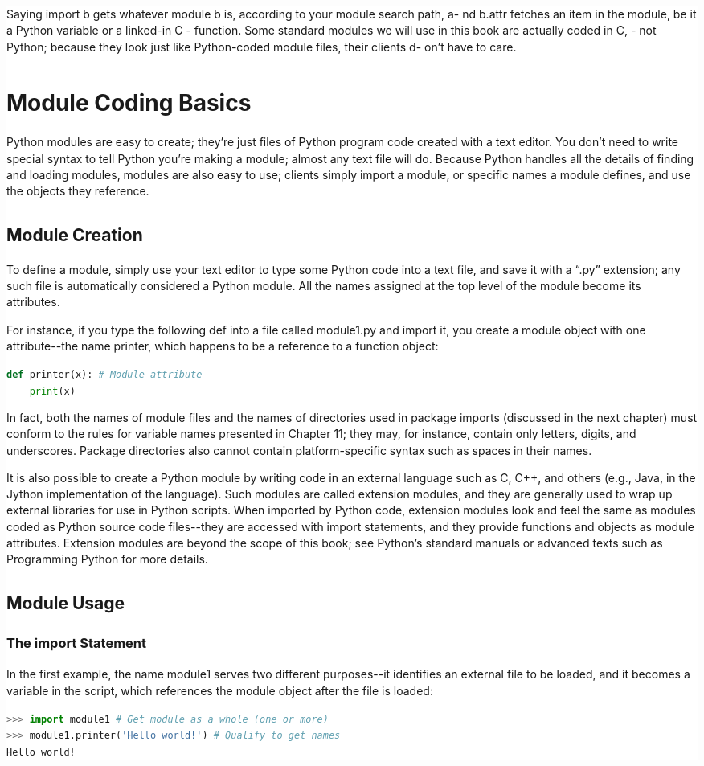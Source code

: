   Saying import b gets whatever module b is, according to your module search path, a-
  nd b.attr fetches an item in the module, be it a Python variable or a linked-in C -
  function. Some standard modules we will use in this book are actually coded in C, -
  not Python; because they look just like Python-coded module files, their clients d-
  on’t have to care.

# Module Coding Basics

Python modules are easy to create; they’re just files of Python program code created with a text editor. You don’t need to write special syntax to tell Python you’re making a module; almost any text file will do. Because Python handles all the details of finding and loading modules, modules are also easy to use; clients simply import a module, or specific names a module defines, and use the objects they reference.  

## Module Creation

To define a module, simply use your text editor to type some Python code into a text file, and save it with a “.py” extension; any such file is automatically considered a Python module. All the names assigned at the top level of the module become its attributes. 

For instance, if you type the following def into a file called module1.py and import it, you create a module object with one attribute--the name printer, which happens to be a reference to a function object:

```python
def printer(x): # Module attribute
    print(x)
```

In fact, both the names of module files and the names of directories used in package imports (discussed in the next chapter) must conform to the rules for variable names presented in Chapter 11; they may, for instance, contain only letters, digits, and underscores. Package directories also cannot contain platform-specific syntax such as spaces in their names.  

It is also possible to create a Python module by writing code in an external language such as C, C++, and others (e.g., Java, in the Jython implementation of the language). Such modules are called extension modules, and they are generally used to wrap up external libraries for use in Python scripts. When imported by Python code, extension modules look and feel the same as modules coded as Python source code files--they are accessed with import statements, and they provide functions and objects as module attributes. Extension modules are beyond the scope of this book; see Python’s standard manuals or advanced texts such as Programming Python for more details.

## Module Usage

###  The import Statement

In the first example, the name module1 serves two different purposes--it identifies an external file to be loaded, and it becomes a variable in the script, which references the module object after the file is loaded:

```python
>>> import module1 # Get module as a whole (one or more)
>>> module1.printer('Hello world!') # Qualify to get names
Hello world!
```
